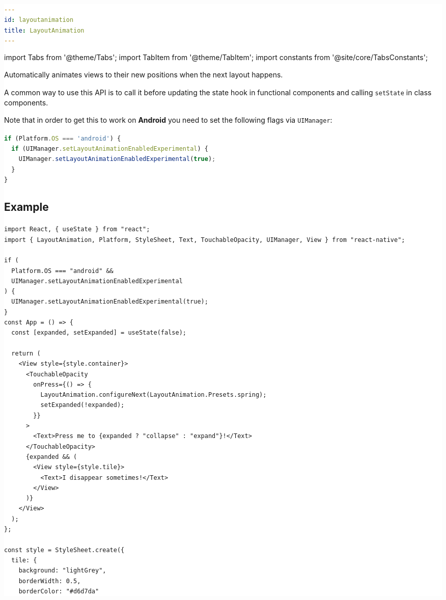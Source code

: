 ```yaml
---
id: layoutanimation
title: LayoutAnimation
---
```


import Tabs from '@theme/Tabs'; import TabItem from '@theme/TabItem'; import constants from '@site/core/TabsConstants';

Automatically animates views to their new positions when the next layout happens.

A common way to use this API is to call it before updating the state hook in functional components and calling `setState` in class components.

Note that in order to get this to work on **Android** you need to set the following flags via `UIManager`:

```js
if (Platform.OS === 'android') {
  if (UIManager.setLayoutAnimationEnabledExperimental) {
    UIManager.setLayoutAnimationEnabledExperimental(true);
  }
}
```

## Example

```SnackPlayer name=LayoutAnimation&supportedPlatforms=android,ios
import React, { useState } from "react";
import { LayoutAnimation, Platform, StyleSheet, Text, TouchableOpacity, UIManager, View } from "react-native";

if (
  Platform.OS === "android" &&
  UIManager.setLayoutAnimationEnabledExperimental
) {
  UIManager.setLayoutAnimationEnabledExperimental(true);
}
const App = () => {
  const [expanded, setExpanded] = useState(false);

  return (
    <View style={style.container}>
      <TouchableOpacity
        onPress={() => {
          LayoutAnimation.configureNext(LayoutAnimation.Presets.spring);
          setExpanded(!expanded);
        }}
      >
        <Text>Press me to {expanded ? "collapse" : "expand"}!</Text>
      </TouchableOpacity>
      {expanded && (
        <View style={style.tile}>
          <Text>I disappear sometimes!</Text>
        </View>
      )}
    </View>
  );
};

const style = StyleSheet.create({
  tile: {
    background: "lightGrey",
    borderWidth: 0.5,
    borderColor: "#d6d7da"
```